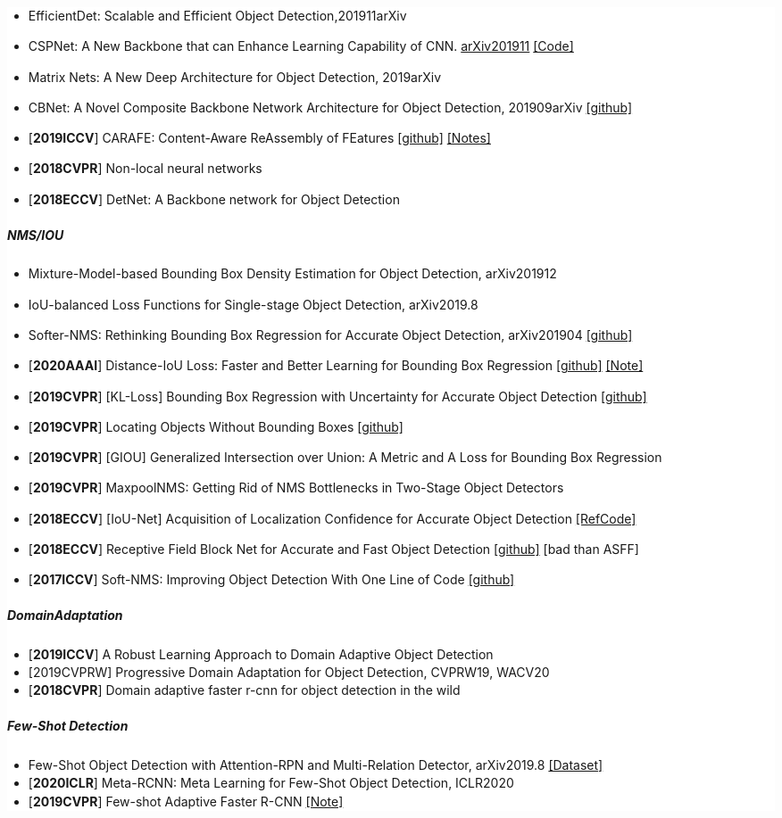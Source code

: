 - EfficientDet: Scalable and Efficient Object Detection,201911arXiv
- CSPNet: A New Backbone that can Enhance Learning Capability of CNN. [arXiv201911](https://arxiv.org/abs/1911.11929) [[Code]](https://github.com/WongKinYiu/CrossStagePartialNetworks)
- Matrix Nets: A New Deep Architecture for Object Detection, 2019arXiv
- CBNet: A Novel Composite Backbone Network Architecture for Object Detection, 201909arXiv [[github]](https://github.com/PKUbahuangliuhe/CBNet)
- [**2019ICCV**] CARAFE: Content-Aware ReAssembly of FEatures [[github]](https://github.com/XiaLiPKU/CARAFE) [[Notes]](https://mp.weixin.qq.com/s/zYr83n_zUTJ6EzxfkzTh5g)

- [**2018CVPR**] Non-local neural networks

- [**2018ECCV**] DetNet: A Backbone network for Object Detection

  

##### NMS/IOU

- Mixture-Model-based Bounding Box Density Estimation for Object Detection, arXiv201912 
- IoU-balanced Loss Functions for Single-stage Object Detection, arXiv2019.8 
- Softer-NMS: Rethinking Bounding Box Regression for Accurate Object Detection, arXiv201904 [[github]](https://github.com/yihui-he/softer-NMS)
- [**2020AAAI**] Distance-IoU Loss: Faster and Better Learning for Bounding Box Regression [[github]](https://github.com/Zzh-tju/DIoU-darknet) [[Note]](https://mp.weixin.qq.com/s/ytNXeEB34rTzoHWNQ5aHvA)
- [**2019CVPR**] [KL-Loss] Bounding Box Regression with Uncertainty for Accurate Object Detection [[github]](https://github.com/yihui-he/KL-Loss)

- [**2019CVPR**] Locating Objects Without Bounding Boxes [[github]](https://github.com/javiribera/locating-objects-without-bboxes)
- [**2019CVPR**] [GIOU] Generalized Intersection over Union: A Metric and A Loss for Bounding Box Regression
- [**2019CVPR**] MaxpoolNMS: Getting Rid of NMS Bottlenecks in Two-Stage Object Detectors

- [**2018ECCV**] [IoU-Net] Acquisition of Localization Confidence for Accurate Object Detection [[RefCode]](https://github.com/vacancy/PreciseRoIPooling)

- [**2018ECCV**] Receptive Field Block Net for Accurate and Fast Object Detection [[github]](https://github.com/ruinmessi/RFBNet) [bad than ASFF]

- [**2017ICCV**] Soft-NMS: Improving Object Detection With One Line of Code [[github]](https://github.com/ZFTurbo/Weighted-Boxes-Fusion)

  

##### DomainAdaptation

- [**2019ICCV**] A Robust Learning Approach to Domain Adaptive Object Detection
- [2019CVPRW] Progressive Domain Adaptation for Object Detection, CVPRW19, WACV20
- [**2018CVPR**] Domain adaptive faster r-cnn for object detection in the wild



##### Few-Shot Detection

- Few-Shot Object Detection with Attention-RPN and Multi-Relation Detector, arXiv2019.8 [[Dataset]](https://github.com/fanq15/Few-Shot-Object-Detection-Dataset) 
- [**2020ICLR**] Meta-RCNN: Meta Learning for Few-Shot Object Detection, ICLR2020
- [**2019CVPR**] Few-shot Adaptive Faster R-CNN [[Note]](https://mp.weixin.qq.com/s?__biz=MzIwMTc4ODE0Mw==&mid=2247499933&idx=1&sn=b9fe7d6714c44acedd12a60cfe6b1c60&chksm=96ea1f1da19d960be64e09febd1f831410715f969a2b906f91419d4ba541d003bea9c736fe88&mpshare=1&scene=23&srcid=11252VpgL5rMYHVtWNc1HJVy&sharer_sharetime=1574684355767&sharer_shareid=d3d8827bce826478944c5e3a9f67ed4b%23rd)
